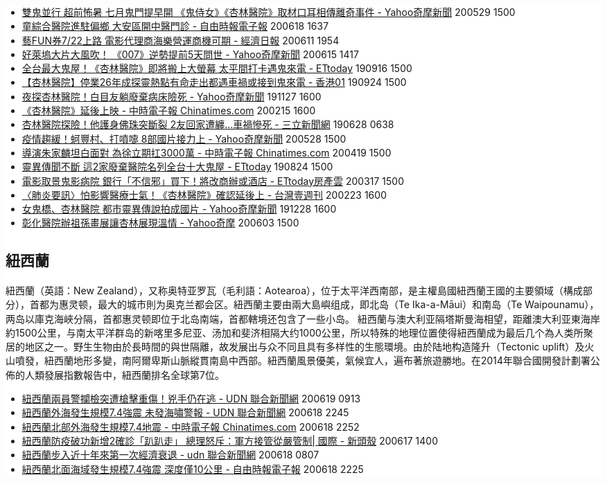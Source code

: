 - [雙鬼並行 超前怖暑 七月鬼門提早開 《鬼侍女》《杏林醫院》取材口耳相傳離奇事件 - Yahoo奇摩新聞](https://tw.news.yahoo.com/%E9%9B%99%E9%AC%BC%E4%B8%A6%E8%A1%8C-%E8%B6%85%E5%89%8D%E6%80%96%E6%9A%91-%E4%B8%83%E6%9C%88%E9%AC%BC%E9%96%80%E6%8F%90%E6%97%A9%E9%96%8B-%E9%AC%BC%E4%BE%8D%E5%A5%B3%E6%9D%8F%E6%9E%97%E9%86%AB%E9%99%A2%E5%8F%96%E6%9D%90%E5%8F%A3%E8%80%B3%E7%9B%B8%E5%82%B3%E9%9B%A2%E5%A5%87%E4%BA%8B%E4%BB%B6-135525370.html "雙鬼並行 超前怖暑 七月鬼門提早開 《鬼侍女》《杏林醫院》取材口耳相傳離奇事件 - Yahoo奇摩新聞") 200529 1500
- [童綜合醫院進駐偏鄉 大安區開中醫門診 - 自由時報電子報](https://health.ltn.com.tw/article/breakingnews/3201918 "童綜合醫院進駐偏鄉 大安區開中醫門診 - 自由時報電子報") 200618 1637
- [藝FUN券7/22上路 電影代理商海樂營運商機可期 - 經濟日報](https://money.udn.com/money/story/5612/4629656 "藝FUN券7/22上路 電影代理商海樂營運商機可期 - 經濟日報") 200611 1954
- [好萊塢大片大風吹！ 《007》逆勢提前5天問世 - Yahoo奇摩新聞](https://tw.news.yahoo.com/%E5%A5%BD%E8%90%8A%E5%A1%A2%E5%A4%A7%E7%89%87%E5%A4%A7%E9%A2%A8%E5%90%B9-007-%E9%80%86%E5%8B%A2%E6%8F%90%E5%89%8D5%E5%A4%A9%E5%95%8F%E4%B8%96-061704671.html "好萊塢大片大風吹！ 《007》逆勢提前5天問世 - Yahoo奇摩新聞") 200615 1417
- [全台最大鬼屋！《杏林醫院》即將搬上大螢幕 太平間打卡遇鬼來電 - ETtoday](https://www.ettoday.net/dalemon/post/46051 "全台最大鬼屋！《杏林醫院》即將搬上大螢幕 太平間打卡遇鬼來電 - ETtoday") 190916 1500
- [【杏林醫院】停業26年成探靈熱點有命走出都遇車禍或接到鬼來電 - 香港01](https://www.hk01.com/%E9%9B%BB%E5%BD%B1/371006/%E6%9D%8F%E6%9E%97%E9%86%AB%E9%99%A2-%E5%81%9C%E6%A5%AD26%E5%B9%B4%E6%88%90%E6%8E%A2%E9%9D%88%E7%86%B1%E9%BB%9E-%E6%9C%89%E5%91%BD%E8%B5%B0%E5%87%BA%E9%83%BD%E9%81%87%E8%BB%8A%E7%A6%8D%E6%88%96%E6%8E%A5%E5%88%B0%E9%AC%BC%E4%BE%86%E9%9B%BB "【杏林醫院】停業26年成探靈熱點有命走出都遇車禍或接到鬼來電 - 香港01") 190924 1500
- [夜探杏林醫院！白目友躺廢棄病床險死 - Yahoo奇摩新聞](https://tw.news.yahoo.com/%E5%A4%9C%E6%8E%A2%E6%9D%8F%E6%9E%97%E9%86%AB%E9%99%A2-%E7%99%BD%E7%9B%AE%E5%8F%8B%E8%BA%BA%E5%BB%A2%E6%A3%84%E7%97%85%E5%BA%8A%E9%9A%AA%E6%AD%BB-144510871.html "夜探杏林醫院！白目友躺廢棄病床險死 - Yahoo奇摩新聞") 191127 1600
- [《杏林醫院》延後上映 - 中時電子報 Chinatimes.com](https://www.chinatimes.com/newspapers/20200215000735-260112 "《杏林醫院》延後上映 - 中時電子報 Chinatimes.com") 200215 1600
- [杏林醫院探險！他護身佛珠突斷裂 2友回家遭纏…車禍慘死 - 三立新聞網](https://www.setn.com/News.aspx?NewsID=561805 "杏林醫院探險！他護身佛珠突斷裂 2友回家遭纏…車禍慘死 - 三立新聞網") 190628 0638
- [疫情趨緩！蚵豐村、打噴嚏 8部國片接力上 - Yahoo奇摩新聞](https://tw.news.yahoo.com/%E7%96%AB%E6%83%85%E8%B6%A8%E7%B7%A9-%E8%9A%B5%E8%B1%90%E6%9D%91-%E6%89%93%E5%99%B4%E5%9A%8F-8%E9%83%A8%E5%9C%8B%E7%89%87%E6%8E%A5%E5%8A%9B%E4%B8%8A-124643346.html "疫情趨緩！蚵豐村、打噴嚏 8部國片接力上 - Yahoo奇摩新聞") 200528 1500
- [導演朱家麟坦白面對 為徐立期扛3000萬 - 中時電子報 Chinatimes.com](https://www.chinatimes.com/newspapers/20200419000511-260112 "導演朱家麟坦白面對 為徐立期扛3000萬 - 中時電子報 Chinatimes.com") 200419 1500
- [靈異傳聞不斷 這2家廢棄醫院名列全台十大鬼屋 - ETtoday](https://travel.ettoday.net/article/1520306.htm "靈異傳聞不斷 這2家廢棄醫院名列全台十大鬼屋 - ETtoday") 190824 1500
- [電影取景鬼影病院 銀行「不信邪」買下！將改商辦或酒店 - ETtoday房產雲](https://house.ettoday.net/news/1669787 "電影取景鬼影病院 銀行「不信邪」買下！將改商辦或酒店 - ETtoday房產雲") 200317 1500
- [〈肺炎要訊〉怕影響醫療士氣！《杏林醫院》確認延後上 - 台灣壹週刊](https://tw.nextmgz.com/realtimenews/news/491726 "〈肺炎要訊〉怕影響醫療士氣！《杏林醫院》確認延後上 - 台灣壹週刊") 200223 1600
- [女鬼橋、杏林醫院 都市靈異傳說拍成國片 - Yahoo奇摩新聞](https://tw.news.yahoo.com/%E5%A5%B3%E9%AC%BC%E6%A9%8B-%E6%9D%8F%E6%9E%97%E9%86%AB%E9%99%A2-%E9%83%BD%E5%B8%82%E9%9D%88%E7%95%B0%E5%82%B3%E8%AA%AA%E6%8B%8D%E6%88%90%E5%9C%8B%E7%89%87-111813888.html "女鬼橋、杏林醫院 都市靈異傳說拍成國片 - Yahoo奇摩新聞") 191228 1600
- [彰化醫院辦祖孫畫展讓杏林展現溫情 - Yahoo奇摩](https://tw.mobi.yahoo.com/news/%E5%BD%B0%E5%8C%96%E9%86%AB%E9%99%A2%E8%BE%A6%E7%A5%96%E5%AD%AB%E7%95%AB%E5%B1%95%E8%AE%93%E6%9D%8F%E6%9E%97%E5%B1%95%E7%8F%BE%E6%BA%AB%E6%83%85-063113740.html "彰化醫院辦祖孫畫展讓杏林展現溫情 - Yahoo奇摩") 200603 1500

## 紐西蘭

紐西蘭（英語：New Zealand），又称奥特亚罗瓦（毛利語：Aotearoa），位于太平洋西南部，是主權島國紐西蘭王國的主要領域（構成部分），首都为惠灵顿，最大的城市則为奥克兰都会区。紐西蘭主要由兩大島嶼组成，即北岛（Te Ika-a-Māui）和南岛（Te Waipounamu），两岛以庫克海峽分隔，首都惠灵顿即位于北岛南端，首都轄境还包含了一些小岛。
紐西蘭与澳大利亚隔塔斯曼海相望，距離澳大利亚東海岸約1500公里，与南太平洋群岛的新喀里多尼亚、汤加和斐济相隔大约1000公里，所以特殊的地理位置使得紐西蘭成为最后几个為人类所聚居的地区之一。野生生物由於長時間的與世隔離，故发展出与众不同且具有多样性的生態環境。由於陆地构造隆升（Tectonic uplift）及火山噴發，紐西蘭地形多變，南阿爾卑斯山脈縱貫南島中西部。紐西蘭風景優美，氣候宜人，遍布著旅遊勝地。在2014年聯合國開發計劃署公佈的人類發展指數報告中，紐西蘭排名全球第7位。
- [紐西蘭兩員警攔檢突遭槍擊重傷！兇手仍在逃 - UDN 聯合新聞網](https://udn.com/news/story/6809/4645843 "紐西蘭兩員警攔檢突遭槍擊重傷！兇手仍在逃 - UDN 聯合新聞網") 200619 0913
- [紐西蘭外海發生規模7.4強震 未發海嘯警報 - UDN 聯合新聞網](https://udn.com/news/story/6809/4645246 "紐西蘭外海發生規模7.4強震 未發海嘯警報 - UDN 聯合新聞網") 200618 2245
- [紐西蘭北部外海發生規模7.4地震 - 中時電子報 Chinatimes.com](https://www.chinatimes.com/realtimenews/20200618006114-260408 "紐西蘭北部外海發生規模7.4地震 - 中時電子報 Chinatimes.com") 200618 2252
- [紐西蘭防疫破功新增2確診「趴趴走」 總理怒斥：軍方接管從嚴管制| 國際 - 新頭殼](https://newtalk.tw/news/view/2020-06-17/422684 "紐西蘭防疫破功新增2確診「趴趴走」 總理怒斥：軍方接管從嚴管制| 國際 - 新頭殼") 200617 1400
- [紐西蘭步入近十年來第一次經濟衰退 - udn 聯合新聞網](https://udn.com/news/story/6811/4643281 "紐西蘭步入近十年來第一次經濟衰退 - udn 聯合新聞網") 200618 0807
- [紐西蘭北面海域發生規模7.4強震 深度僅10公里 - 自由時報電子報](https://news.ltn.com.tw/news/world/breakingnews/3202380 "紐西蘭北面海域發生規模7.4強震 深度僅10公里 - 自由時報電子報") 200618 2225
